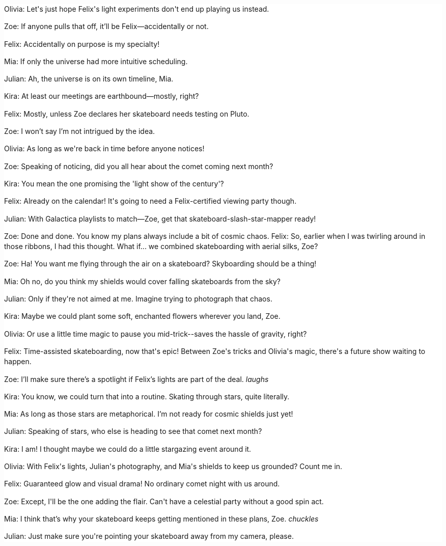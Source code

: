 Olivia: Let's just hope Felix's light experiments don't end up playing us instead.

Zoe: If anyone pulls that off, it’ll be Felix—accidentally or not.

Felix: Accidentally on purpose is my specialty!

Mia: If only the universe had more intuitive scheduling. 

Julian: Ah, the universe is on its own timeline, Mia.

Kira: At least our meetings are earthbound—mostly, right?

Felix: Mostly, unless Zoe declares her skateboard needs testing on Pluto.

Zoe: I won’t say I’m not intrigued by the idea.

Olivia: As long as we're back in time before anyone notices!

Zoe: Speaking of noticing, did you all hear about the comet coming next month?

Kira: You mean the one promising the 'light show of the century'?

Felix: Already on the calendar! It's going to need a Felix-certified viewing party though.

Julian: With Galactica playlists to match—Zoe, get that skateboard-slash-star-mapper ready!

Zoe: Done and done. You know my plans always include a bit of cosmic chaos.
Felix: So, earlier when I was twirling around in those ribbons, I had this thought. What if... we combined skateboarding with aerial silks, Zoe?

Zoe: Ha! You want me flying through the air on a skateboard? Skyboarding should be a thing!

Mia: Oh no, do you think my shields would cover falling skateboards from the sky?

Julian: Only if they're not aimed at me. Imagine trying to photograph that chaos.

Kira: Maybe we could plant some soft, enchanted flowers wherever you land, Zoe.

Olivia: Or use a little time magic to pause you mid-trick--saves the hassle of gravity, right?

Felix: Time-assisted skateboarding, now that's epic! Between Zoe's tricks and Olivia's magic, there's a future show waiting to happen.

Zoe: I’ll make sure there’s a spotlight if Felix’s lights are part of the deal. *laughs*

Kira: You know, we could turn that into a routine. Skating through stars, quite literally.

Mia: As long as those stars are metaphorical. I’m not ready for cosmic shields just yet!

Julian: Speaking of stars, who else is heading to see that comet next month?

Kira: I am! I thought maybe we could do a little stargazing event around it.

Olivia: With Felix's lights, Julian's photography, and Mia's shields to keep us grounded? Count me in.

Felix: Guaranteed glow and visual drama! No ordinary comet night with us around.

Zoe: Except, I'll be the one adding the flair. Can't have a celestial party without a good spin act.

Mia: I think that’s why your skateboard keeps getting mentioned in these plans, Zoe. *chuckles*

Julian: Just make sure you're pointing your skateboard away from my camera, please.
